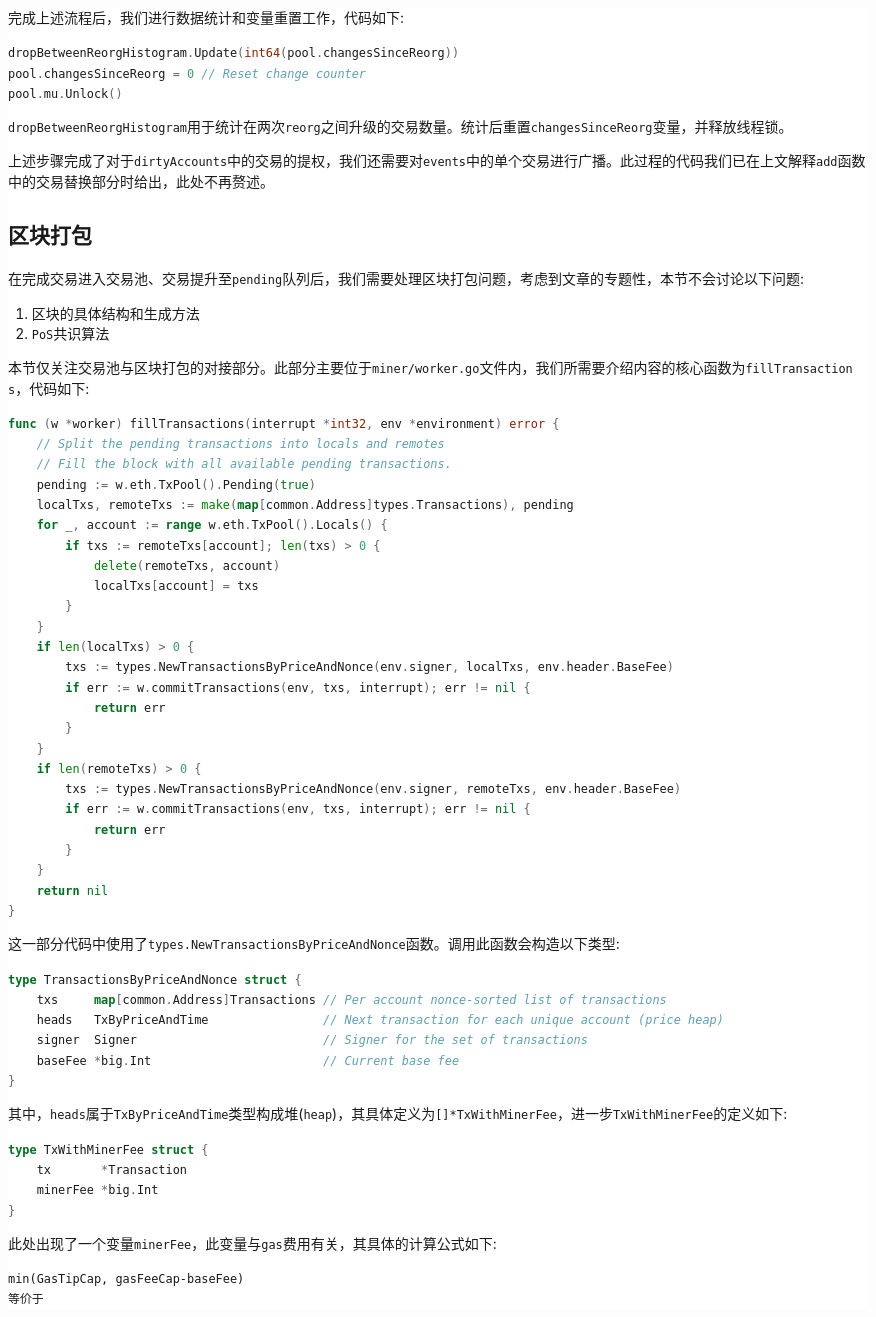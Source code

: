 完成上述流程后，我们进行数据统计和变量重置工作，代码如下:
```go
dropBetweenReorgHistogram.Update(int64(pool.changesSinceReorg))
pool.changesSinceReorg = 0 // Reset change counter
pool.mu.Unlock()
```
`dropBetweenReorgHistogram`用于统计在两次`reorg`之间升级的交易数量。统计后重置`changesSinceReorg`变量，并释放线程锁。

上述步骤完成了对于`dirtyAccounts`中的交易的提权，我们还需要对`events`中的单个交易进行广播。此过程的代码我们已在上文解释`add`函数中的交易替换部分时给出，此处不再赘述。

## 区块打包

在完成交易进入交易池、交易提升至`pending`队列后，我们需要处理区块打包问题，考虑到文章的专题性，本节不会讨论以下问题:

1. 区块的具体结构和生成方法
1. `PoS`共识算法

本节仅关注交易池与区块打包的对接部分。此部分主要位于`miner/worker.go`文件内，我们所需要介绍内容的核心函数为`fillTransactions`，代码如下:
```go
func (w *worker) fillTransactions(interrupt *int32, env *environment) error {
	// Split the pending transactions into locals and remotes
	// Fill the block with all available pending transactions.
	pending := w.eth.TxPool().Pending(true)
	localTxs, remoteTxs := make(map[common.Address]types.Transactions), pending
	for _, account := range w.eth.TxPool().Locals() {
		if txs := remoteTxs[account]; len(txs) > 0 {
			delete(remoteTxs, account)
			localTxs[account] = txs
		}
	}
	if len(localTxs) > 0 {
		txs := types.NewTransactionsByPriceAndNonce(env.signer, localTxs, env.header.BaseFee)
		if err := w.commitTransactions(env, txs, interrupt); err != nil {
			return err
		}
	}
	if len(remoteTxs) > 0 {
		txs := types.NewTransactionsByPriceAndNonce(env.signer, remoteTxs, env.header.BaseFee)
		if err := w.commitTransactions(env, txs, interrupt); err != nil {
			return err
		}
	}
	return nil
}
```

这一部分代码中使用了`types.NewTransactionsByPriceAndNonce`函数。调用此函数会构造以下类型:
```go
type TransactionsByPriceAndNonce struct {
	txs     map[common.Address]Transactions // Per account nonce-sorted list of transactions
	heads   TxByPriceAndTime                // Next transaction for each unique account (price heap)
	signer  Signer                          // Signer for the set of transactions
	baseFee *big.Int                        // Current base fee
}
```
其中，`heads`属于`TxByPriceAndTime`类型构成堆(`heap`)，其具体定义为`[]*TxWithMinerFee`，进一步`TxWithMinerFee`的定义如下:
```go
type TxWithMinerFee struct {
	tx       *Transaction
	minerFee *big.Int
}
```
此处出现了一个变量`minerFee`，此变量与`gas`费用有关，其具体的计算公式如下:
```
min(GasTipCap, gasFeeCap-baseFee)
等价于
```